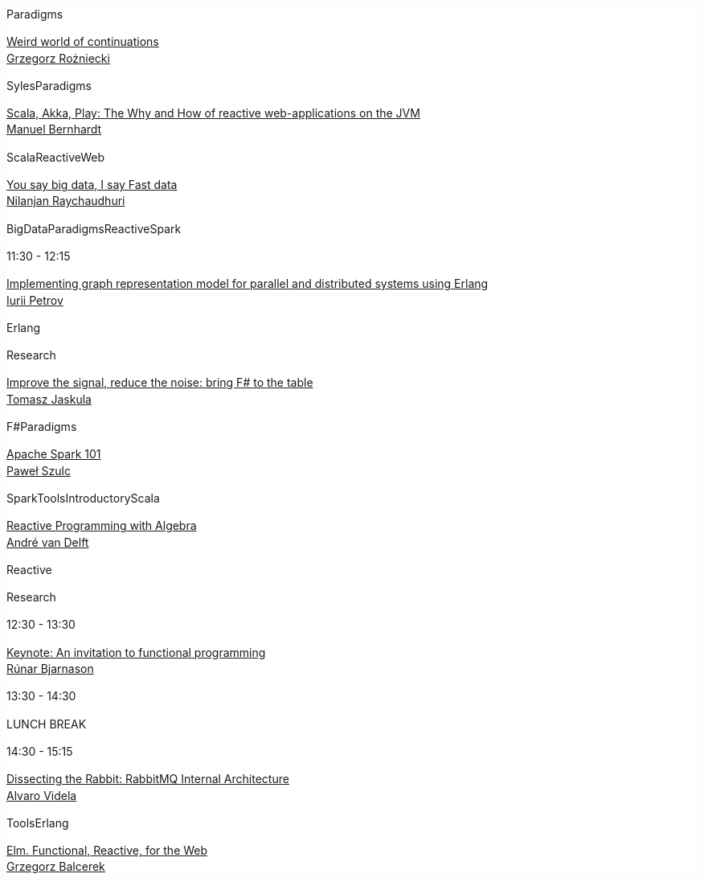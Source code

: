Paradigms

[Weird world of continuations  
](/lambdadays2015/grzegorz-rozniecki)[Grzegorz Rożniecki](/lambdadays2015/grzegorz-rozniecki)  

SylesParadigms

[Scala, Akka, Play: The Why and How of reactive web-applications on the JVM  
](/lambdadays2015/manuel-bernhardt)[Manuel Bernhardt](/lambdadays2015/manuel-bernhardt)  

ScalaReactiveWeb

[You say big data, I say Fast data  
](/lambdadays2015/nilanjan-raychaudhuri)[Nilanjan Raychaudhuri](/lambdadays2015/nilanjan-raychaudhuri)  

BigDataParadigmsReactiveSpark

11:30 - 12:15

[Implementing graph representation model for parallel and distributed systems using Erlang  
](/lambdadays2015/iurii-petrov)[Iurii Petrov](/lambdadays2015/iurii-petrov)  

Erlang

Research

[Improve the signal, reduce the noise: bring F# to the table  
](/lambdadays2015/tomasz-jaskula)[Tomasz Jaskula](/lambdadays2015/tomasz-jaskula)  

F#Paradigms

[Apache Spark 101  
](/lambdadays2015/pawel-szulc)[Paweł Szulc](/lambdadays2015/pawel-szulc)  

SparkToolsIntroductoryScala

[Reactive Programming with Algebra  
](/lambdadays2015/andre-van-delft)[André van Delft](/lambdadays2015/andre-van-delft)  

Reactive

Research

12:30 - 13:30

[Keynote: An invitation to functional programming  
](/lambdadays2015/runar-bjarnason)[Rúnar Bjarnason](/lambdadays2015/runar-bjarnason)  

13:30 - 14:30

LUNCH BREAK

14:30 - 15:15

[Dissecting the Rabbit: RabbitMQ Internal Architecture  
](/lambdadays2015/alvaro-videla)[Alvaro Videla](/lambdadays2015/alvaro-videla)  

ToolsErlang

[Elm. Functional, Reactive, for the Web  
](/lambdadays2015/grzegorz-balcerek)[Grzegorz Balcerek](/lambdadays2015/grzegorz-balcerek)  
